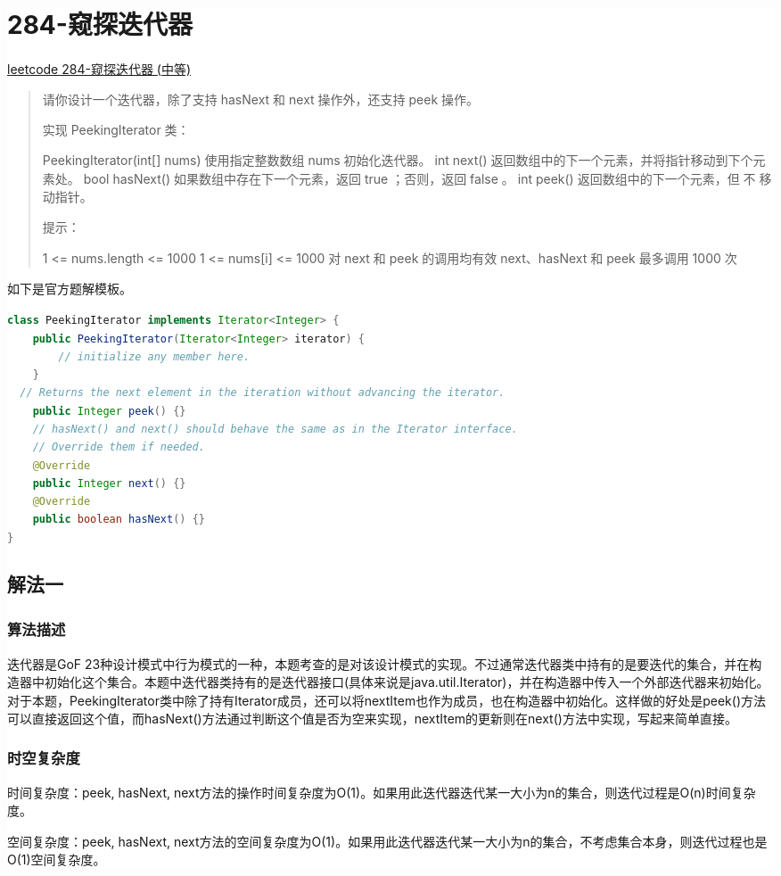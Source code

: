 # 284-窥探迭代器

[leetcode 284-窥探迭代器 (中等)](https://leetcode-cn.com/problems/peeking-iterator/)

> 请你设计一个迭代器，除了支持 hasNext 和 next 操作外，还支持 peek 操作。
>
> 实现 PeekingIterator 类：
>
> PeekingIterator(int[] nums) 使用指定整数数组 nums 初始化迭代器。
> int next() 返回数组中的下一个元素，并将指针移动到下个元素处。
> bool hasNext() 如果数组中存在下一个元素，返回 true ；否则，返回 false 。
> int peek() 返回数组中的下一个元素，但 不 移动指针。
>
> 提示：
>
> 1 <= nums.length <= 1000
> 1 <= nums[i] <= 1000
> 对 next 和 peek 的调用均有效
> next、hasNext 和 peek 最多调用  1000 次

如下是官方题解模板。

```java
class PeekingIterator implements Iterator<Integer> {
	public PeekingIterator(Iterator<Integer> iterator) {
	    // initialize any member here.
	}
  // Returns the next element in the iteration without advancing the iterator.
	public Integer peek() {}
	// hasNext() and next() should behave the same as in the Iterator interface.
	// Override them if needed.
	@Override
	public Integer next() {}
	@Override
	public boolean hasNext() {}
}
```

## 解法一

### 算法描述

迭代器是GoF 23种设计模式中行为模式的一种，本题考查的是对该设计模式的实现。不过通常迭代器类中持有的是要迭代的集合，并在构造器中初始化这个集合。本题中迭代器类持有的是迭代器接口(具体来说是java.util.Iterator)，并在构造器中传入一个外部迭代器来初始化。对于本题，PeekingIterator类中除了持有Iterator成员，还可以将nextItem也作为成员，也在构造器中初始化。这样做的好处是peek()方法可以直接返回这个值，而hasNext()方法通过判断这个值是否为空来实现，nextItem的更新则在next()方法中实现，写起来简单直接。

### 时空复杂度

时间复杂度：peek, hasNext, next方法的操作时间复杂度为O(1)。如果用此迭代器迭代某一大小为n的集合，则迭代过程是O(n)时间复杂度。

空间复杂度：peek, hasNext, next方法的空间复杂度为O(1)。如果用此迭代器迭代某一大小为n的集合，不考虑集合本身，则迭代过程也是O(1)空间复杂度。
